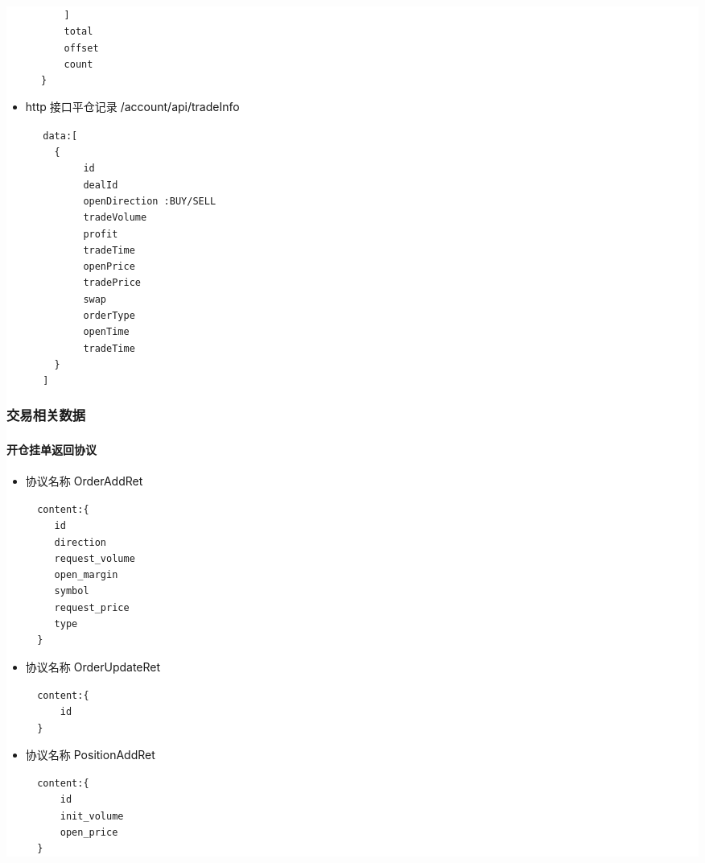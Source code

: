               ]
              total
              offset
              count
          }

*   http 接口平仓记录 /account/api/tradeInfo

           data:[
             {
                  id
                  dealId
                  openDirection :BUY/SELL
                  tradeVolume
                  profit
                  tradeTime
                  openPrice
                  tradePrice
                  swap
                  orderType
                  openTime
                  tradeTime
             }
           ]

### 交易相关数据

#### 开仓挂单返回协议

-   协议名称 OrderAddRet

          content:{
             id
             direction
             request_volume
             open_margin
             symbol
             request_price
             type
          }

-   协议名称 OrderUpdateRet

          content:{
              id
          }

-   协议名称 PositionAddRet

          content:{
              id
              init_volume
              open_price
          }
